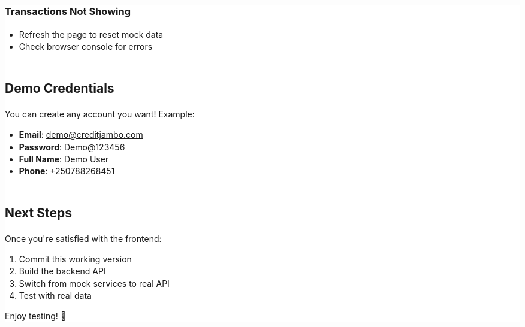 ### Transactions Not Showing
- Refresh the page to reset mock data
- Check browser console for errors

---

## Demo Credentials

You can create any account you want! Example:
- **Email**: demo@creditjambo.com
- **Password**: Demo@123456
- **Full Name**: Demo User
- **Phone**: +250788268451

---

## Next Steps

Once you're satisfied with the frontend:
1. Commit this working version
2. Build the backend API
3. Switch from mock services to real API
4. Test with real data

Enjoy testing! 🎉
